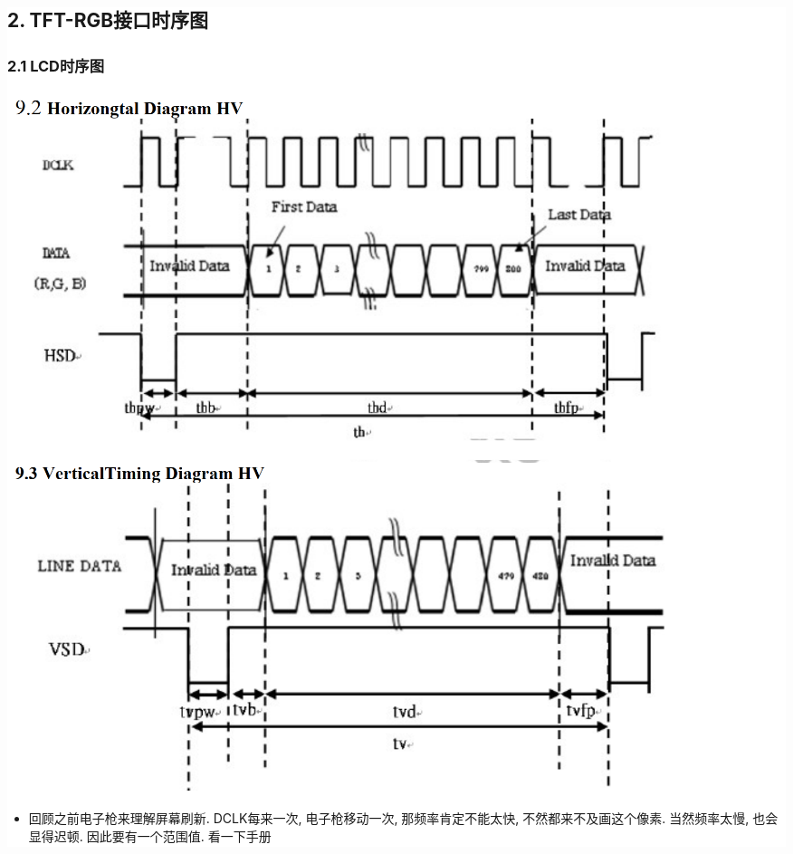 ## 2. TFT-RGB接口时序图

### 2.1 LCD时序图

![](assets/011_tft-rgb_timing.png)

- 回顾之前电子枪来理解屏幕刷新. DCLK每来一次, 电子枪移动一次, 那频率肯定不能太快, 不然都来不及画这个像素. 当然频率太慢, 也会显得迟顿. 因此要有一个范围值.  看一下手册